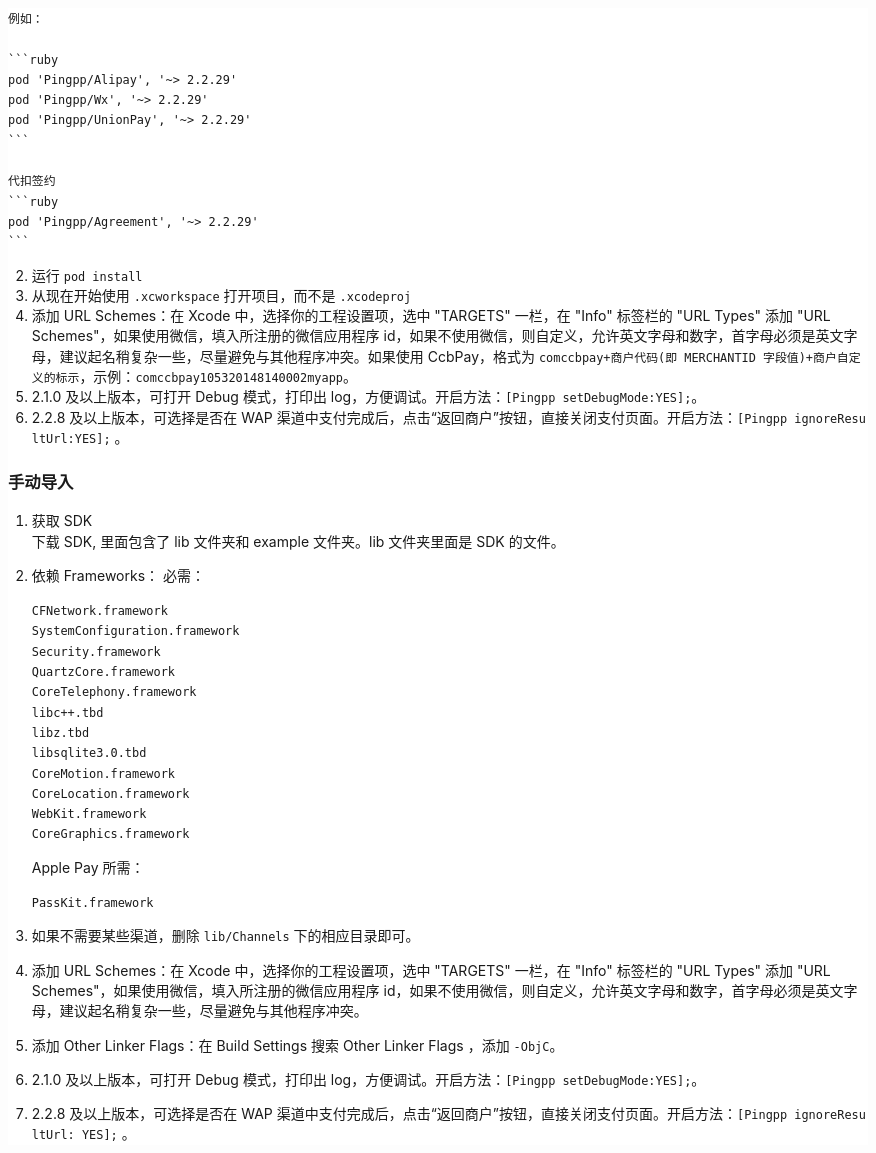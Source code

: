     例如：

    ```ruby
    pod 'Pingpp/Alipay', '~> 2.2.29'
    pod 'Pingpp/Wx', '~> 2.2.29'
    pod 'Pingpp/UnionPay', '~> 2.2.29'
    ```

    代扣签约
    ```ruby
    pod 'Pingpp/Agreement', '~> 2.2.29'
    ```

2. 运行 `pod install`
3. 从现在开始使用 `.xcworkspace` 打开项目，而不是 `.xcodeproj`
4. 添加 URL Schemes：在 Xcode 中，选择你的工程设置项，选中 "TARGETS" 一栏，在 "Info" 标签栏的 "URL Types" 添加 "URL Schemes"，如果使用微信，填入所注册的微信应用程序 id，如果不使用微信，则自定义，允许英文字母和数字，首字母必须是英文字母，建议起名稍复杂一些，尽量避免与其他程序冲突。如果使用 CcbPay，格式为 `comccbpay+商户代码(即 MERCHANTID 字段值)+商户自定义的标示`，示例：`comccbpay105320148140002myapp`。
5. 2.1.0 及以上版本，可打开 Debug 模式，打印出 log，方便调试。开启方法：`[Pingpp setDebugMode:YES];`。
6. 2.2.8 及以上版本，可选择是否在 WAP 渠道中支付完成后，点击“返回商户”按钮，直接关闭支付页面。开启方法：`[Pingpp ignoreResultUrl:YES];` 。

### <h3 id='3.2'>手动导入</h3>

1. 获取 SDK  
下载 SDK, 里面包含了 lib 文件夹和 example 文件夹。lib 文件夹里面是 SDK 的文件。
2. 依赖 Frameworks：
    必需：
    ```
    CFNetwork.framework
    SystemConfiguration.framework
    Security.framework
    QuartzCore.framework
    CoreTelephony.framework
    libc++.tbd
    libz.tbd
    libsqlite3.0.tbd
    CoreMotion.framework
    CoreLocation.framework
    WebKit.framework
    CoreGraphics.framework
    ```

    Apple Pay 所需：

    ```
    PassKit.framework
    ```
3. 如果不需要某些渠道，删除 `lib/Channels` 下的相应目录即可。
4. 添加 URL Schemes：在 Xcode 中，选择你的工程设置项，选中 "TARGETS" 一栏，在 "Info" 标签栏的 "URL Types" 添加 "URL Schemes"，如果使用微信，填入所注册的微信应用程序 id，如果不使用微信，则自定义，允许英文字母和数字，首字母必须是英文字母，建议起名稍复杂一些，尽量避免与其他程序冲突。
5. 添加 Other Linker Flags：在 Build Settings 搜索 Other Linker Flags ，添加 `-ObjC`。
6. 2.1.0 及以上版本，可打开 Debug 模式，打印出 log，方便调试。开启方法：`[Pingpp setDebugMode:YES];`。
7. 2.2.8 及以上版本，可选择是否在 WAP 渠道中支付完成后，点击“返回商户”按钮，直接关闭支付页面。开启方法：`[Pingpp ignoreResultUrl: YES];` 。

